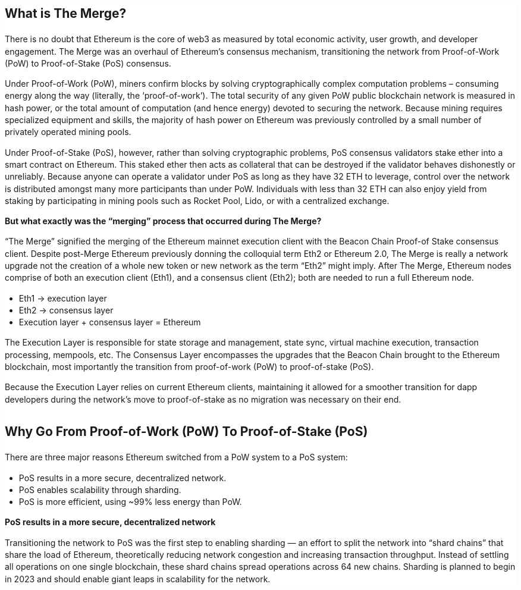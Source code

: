 ## What is The Merge? 


There is no doubt that Ethereum is the core of web3 as measured by total economic activity, user growth, and developer engagement. The Merge was an overhaul of Ethereum’s consensus mechanism, transitioning the network from Proof-of-Work (PoW) to Proof-of-Stake (PoS) consensus.

Under Proof-of-Work (PoW), miners confirm blocks by solving cryptographically complex computation problems – consuming energy along the way (literally, the ‘proof-of-work’). The total security of any given PoW public blockchain network is measured in hash power, or the total amount of computation (and hence energy) devoted to securing the network. Because mining requires specialized equipment and skills, the majority of hash power on Ethereum was previously controlled by a small number of privately operated mining pools.

Under Proof-of-Stake (PoS), however, rather than solving cryptographic problems, PoS consensus validators stake ether into a smart contract on Ethereum. This staked ether then acts as collateral that can be destroyed if the validator behaves dishonestly or unreliably. Because anyone can operate a validator under PoS as long as they have 32 ETH to leverage, control over the network is distributed amongst many more participants than under PoW. Individuals with less than 32 ETH can also enjoy yield from staking by participating in mining pools such as Rocket Pool, Lido, or with a centralized exchange.

**But what exactly was the “merging” process that occurred during The Merge?**

“The Merge” signified the merging of the Ethereum mainnet execution client with the Beacon Chain Proof-of Stake consensus client. Despite post-Merge Ethereum previously donning the colloquial term Eth2 or Ethereum 2.0, The Merge is really a network upgrade not the creation of a whole new token or new network as the term “Eth2” might imply. After The Merge, Ethereum nodes comprise of both an execution client (Eth1), and a consensus client (Eth2); both are needed to run a full Ethereum node.

* Eth1 → execution layer
* Eth2 → consensus layer
* Execution layer + consensus layer = Ethereum

The Execution Layer is responsible for state storage and management, state sync, virtual machine execution, transaction processing, mempools, etc. The Consensus Layer encompasses the upgrades that the Beacon Chain brought to the Ethereum blockchain, most importantly the transition from proof-of-work (PoW) to proof-of-stake (PoS). 

Because the Execution Layer relies on current Ethereum clients, maintaining it allowed for a smoother transition for dapp developers during the network’s move to proof-of-stake as no migration was necessary on their end.

## Why Go From Proof-of-Work (PoW) To Proof-of-Stake (PoS) 


There are three major reasons Ethereum switched from a PoW system to a PoS system:

* PoS results in a more secure, decentralized network.
* PoS enables scalability through sharding.
* PoS is more efficient, using ~99% less energy than PoW.

**PoS results in a more secure, decentralized network**

Transitioning the network to PoS was the first step to enabling sharding — an effort to split the network into “shard chains” that share the load of Ethereum, theoretically reducing network congestion and increasing transaction throughput. Instead of settling all operations on one single blockchain, these shard chains spread operations across 64 new chains. Sharding is planned to begin in 2023 and should enable giant leaps in scalability for the network.
